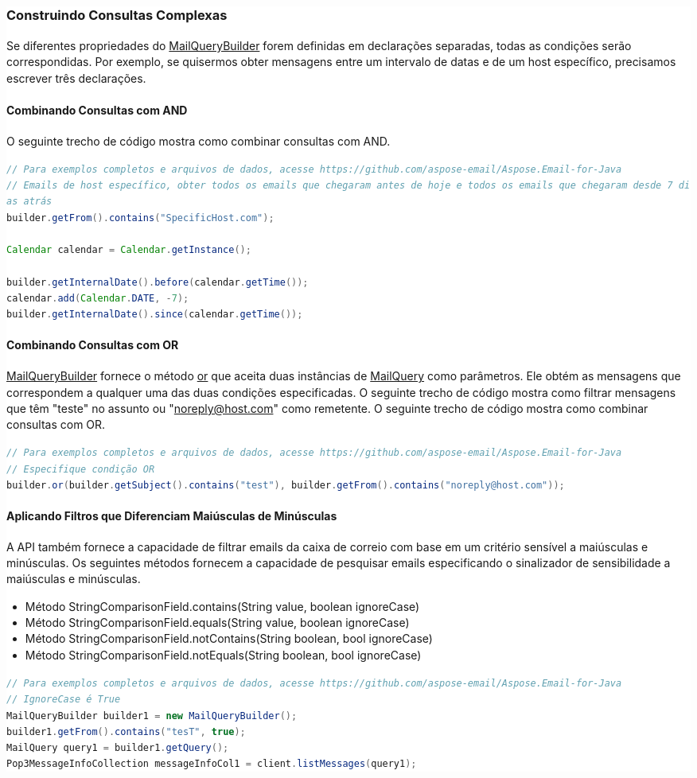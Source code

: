 ### **Construindo Consultas Complexas**

Se diferentes propriedades do [MailQueryBuilder](https://reference.aspose.com/email/java/com.aspose.email/mailquerybuilder/) forem definidas em declarações separadas, todas as condições serão correspondidas. Por exemplo, se quisermos obter mensagens entre um intervalo de datas e de um host específico, precisamos escrever três declarações.

#### **Combinando Consultas com AND**

O seguinte trecho de código mostra como combinar consultas com AND.

~~~Java
// Para exemplos completos e arquivos de dados, acesse https://github.com/aspose-email/Aspose.Email-for-Java
// Emails de host específico, obter todos os emails que chegaram antes de hoje e todos os emails que chegaram desde 7 dias atrás
builder.getFrom().contains("SpecificHost.com");

Calendar calendar = Calendar.getInstance();

builder.getInternalDate().before(calendar.getTime());
calendar.add(Calendar.DATE, -7);
builder.getInternalDate().since(calendar.getTime());
~~~ 

#### **Combinando Consultas com OR**

[MailQueryBuilder](https://reference.aspose.com/email/java/com.aspose.email/mailquerybuilder/) fornece o método [or](https://reference.aspose.com/email/java/com.aspose.email/mailquerybuilder/#or-com.aspose.email.MailQuery-com.aspose.email.MailQuery-) que aceita duas instâncias de [MailQuery](https://reference.aspose.com/email/java/com.aspose.email/mailquery/) como parâmetros. Ele obtém as mensagens que correspondem a qualquer uma das duas condições especificadas. O seguinte trecho de código mostra como filtrar mensagens que têm "teste" no assunto ou "noreply@host.com" como remetente. O seguinte trecho de código mostra como combinar consultas com OR.

~~~Java
// Para exemplos completos e arquivos de dados, acesse https://github.com/aspose-email/Aspose.Email-for-Java
// Especifique condição OR
builder.or(builder.getSubject().contains("test"), builder.getFrom().contains("noreply@host.com"));
~~~ 

#### **Aplicando Filtros que Diferenciam Maiúsculas de Minúsculas**

A API também fornece a capacidade de filtrar emails da caixa de correio com base em um critério sensível a maiúsculas e minúsculas. Os seguintes métodos fornecem a capacidade de pesquisar emails especificando o sinalizador de sensibilidade a maiúsculas e minúsculas.

- Método StringComparisonField.contains(String value, boolean ignoreCase)
- Método StringComparisonField.equals(String value, boolean ignoreCase)
- Método StringComparisonField.notContains(String boolean, bool ignoreCase)
- Método StringComparisonField.notEquals(String boolean, bool ignoreCase)

~~~Java
// Para exemplos completos e arquivos de dados, acesse https://github.com/aspose-email/Aspose.Email-for-Java
// IgnoreCase é True
MailQueryBuilder builder1 = new MailQueryBuilder();
builder1.getFrom().contains("tesT", true);
MailQuery query1 = builder1.getQuery();
Pop3MessageInfoCollection messageInfoCol1 = client.listMessages(query1);
~~~